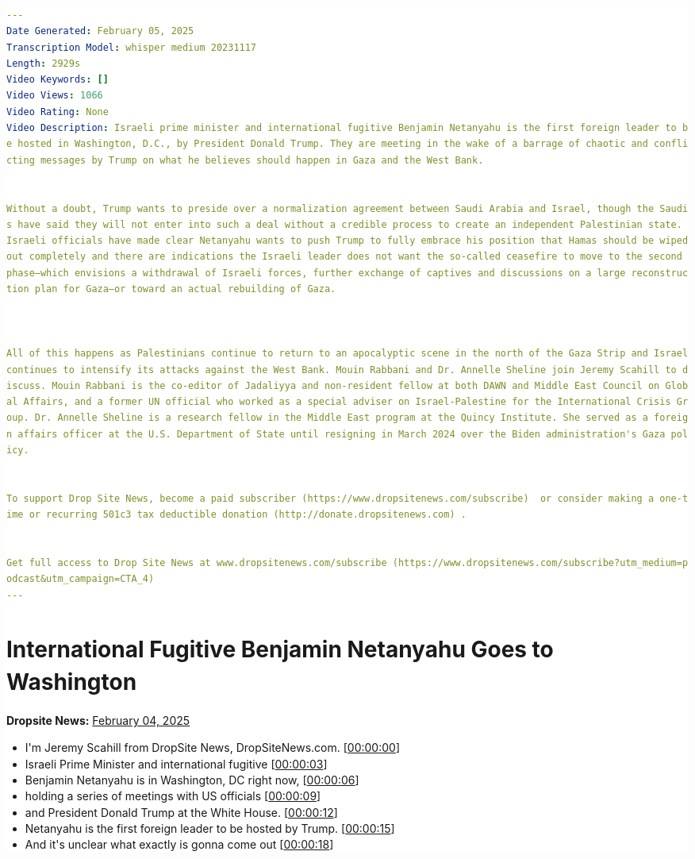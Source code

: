 ```yaml
---
Date Generated: February 05, 2025
Transcription Model: whisper medium 20231117
Length: 2929s
Video Keywords: []
Video Views: 1066
Video Rating: None
Video Description: Israeli prime minister and international fugitive Benjamin Netanyahu is the first foreign leader to be hosted in Washington, D.C., by President Donald Trump. They are meeting in the wake of a barrage of chaotic and conflicting messages by Trump on what he believes should happen in Gaza and the West Bank.


Without a doubt, Trump wants to preside over a normalization agreement between Saudi Arabia and Israel, though the Saudis have said they will not enter into such a deal without a credible process to create an independent Palestinian state. Israeli officials have made clear Netanyahu wants to push Trump to fully embrace his position that Hamas should be wiped out completely and there are indications the Israeli leader does not want the so-called ceasefire to move to the second phase—which envisions a withdrawal of Israeli forces, further exchange of captives and discussions on a large reconstruction plan for Gaza—or toward an actual rebuilding of Gaza.



All of this happens as Palestinians continue to return to an apocalyptic scene in the north of the Gaza Strip and Israel continues to intensify its attacks against the West Bank. Mouin Rabbani and Dr. Annelle Sheline join Jeremy Scahill to discuss. Mouin Rabbani is the co-editor of Jadaliyya and non-resident fellow at both DAWN and Middle East Council on Global Affairs, and a former UN official who worked as a special adviser on Israel-Palestine for the International Crisis Group. Dr. Annelle Sheline is a research fellow in the Middle East program at the Quincy Institute. She served as a foreign affairs officer at the U.S. Department of State until resigning in March 2024 over the Biden administration's Gaza policy. 


To support Drop Site News, become a paid subscriber (https://www.dropsitenews.com/subscribe)  or consider making a one-time or recurring 501c3 tax deductible donation (http://donate.dropsitenews.com) .
 

Get full access to Drop Site News at www.dropsitenews.com/subscribe (https://www.dropsitenews.com/subscribe?utm_medium=podcast&utm_campaign=CTA_4)
---
```


# International Fugitive Benjamin Netanyahu Goes to Washington
**Dropsite News:** [February 04, 2025](https://www.youtube.com/watch?v=JKDuSBGRQOA)
*  I'm Jeremy Scahill from DropSite News, DropSiteNews.com. [[00:00:00](https://www.youtube.com/watch?v=JKDuSBGRQOA&t=0.0s)]
*  Israeli Prime Minister and international fugitive [[00:00:03](https://www.youtube.com/watch?v=JKDuSBGRQOA&t=3.56s)]
*  Benjamin Netanyahu is in Washington, DC right now, [[00:00:06](https://www.youtube.com/watch?v=JKDuSBGRQOA&t=6.5200000000000005s)]
*  holding a series of meetings with US officials [[00:00:09](https://www.youtube.com/watch?v=JKDuSBGRQOA&t=9.96s)]
*  and President Donald Trump at the White House. [[00:00:12](https://www.youtube.com/watch?v=JKDuSBGRQOA&t=12.06s)]
*  Netanyahu is the first foreign leader to be hosted by Trump. [[00:00:15](https://www.youtube.com/watch?v=JKDuSBGRQOA&t=15.0s)]
*  And it's unclear what exactly is gonna come out [[00:00:18](https://www.youtube.com/watch?v=JKDuSBGRQOA&t=18.84s)]